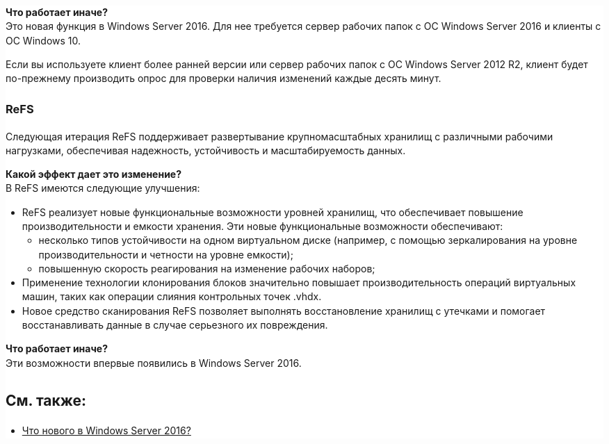 **Что работает иначе?**<br>
Это новая функция в Windows Server 2016. Для нее требуется сервер рабочих папок с ОС Windows Server 2016 и клиенты с ОС Windows 10.

Если вы используете клиент более ранней версии или сервер рабочих папок с ОС Windows Server 2012 R2, клиент будет по-прежнему производить опрос для проверки наличия изменений каждые десять минут.

### <a name="refs"></a>ReFS 
Следующая итерация ReFS поддерживает развертывание крупномасштабных хранилищ с различными рабочими нагрузками, обеспечивая надежность, устойчивость и масштабируемость данных.     

**Какой эффект дает это изменение?**<br>
В ReFS имеются следующие улучшения:

* ReFS реализует новые функциональные возможности уровней хранилищ, что обеспечивает повышение производительности и емкости хранения. Эти новые функциональные возможности обеспечивают:
    * несколько типов устойчивости на одном виртуальном диске (например, с помощью зеркалирования на уровне производительности и четности на уровне емкости);
    * повышенную скорость реагирования на изменение рабочих наборов;  
* Применение технологии клонирования блоков значительно повышает производительность операций виртуальных машин, таких как операции слияния контрольных точек .vhdx.
* Новое средство сканирования ReFS позволяет выполнять восстановление хранилищ с утечками и помогает восстанавливать данные в случае серьезного их повреждения. 

**Что работает иначе?**<br>
Эти возможности впервые появились в Windows Server 2016. 

## <a name="see-also"></a>См. также:  
* [Что нового в Windows Server 2016?](../get-started/what-s-new-in-windows-server-2016.md)  

